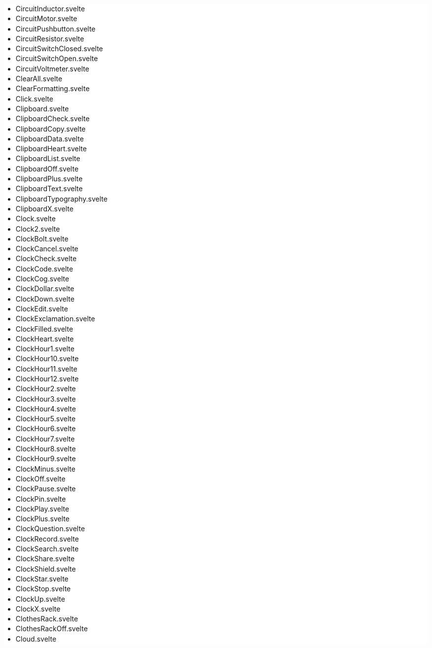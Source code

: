 - CircuitInductor.svelte
- CircuitMotor.svelte
- CircuitPushbutton.svelte
- CircuitResistor.svelte
- CircuitSwitchClosed.svelte
- CircuitSwitchOpen.svelte
- CircuitVoltmeter.svelte
- ClearAll.svelte
- ClearFormatting.svelte
- Click.svelte
- Clipboard.svelte
- ClipboardCheck.svelte
- ClipboardCopy.svelte
- ClipboardData.svelte
- ClipboardHeart.svelte
- ClipboardList.svelte
- ClipboardOff.svelte
- ClipboardPlus.svelte
- ClipboardText.svelte
- ClipboardTypography.svelte
- ClipboardX.svelte
- Clock.svelte
- Clock2.svelte
- ClockBolt.svelte
- ClockCancel.svelte
- ClockCheck.svelte
- ClockCode.svelte
- ClockCog.svelte
- ClockDollar.svelte
- ClockDown.svelte
- ClockEdit.svelte
- ClockExclamation.svelte
- ClockFilled.svelte
- ClockHeart.svelte
- ClockHour1.svelte
- ClockHour10.svelte
- ClockHour11.svelte
- ClockHour12.svelte
- ClockHour2.svelte
- ClockHour3.svelte
- ClockHour4.svelte
- ClockHour5.svelte
- ClockHour6.svelte
- ClockHour7.svelte
- ClockHour8.svelte
- ClockHour9.svelte
- ClockMinus.svelte
- ClockOff.svelte
- ClockPause.svelte
- ClockPin.svelte
- ClockPlay.svelte
- ClockPlus.svelte
- ClockQuestion.svelte
- ClockRecord.svelte
- ClockSearch.svelte
- ClockShare.svelte
- ClockShield.svelte
- ClockStar.svelte
- ClockStop.svelte
- ClockUp.svelte
- ClockX.svelte
- ClothesRack.svelte
- ClothesRackOff.svelte
- Cloud.svelte